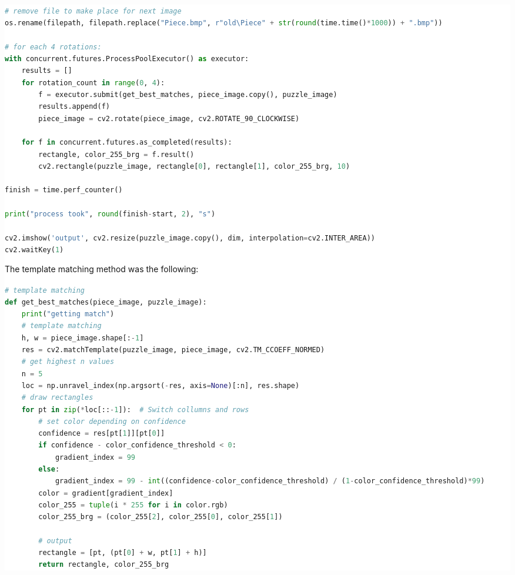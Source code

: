 ```python
# remove file to make place for next image
os.rename(filepath, filepath.replace("Piece.bmp", r"old\Piece" + str(round(time.time()*1000)) + ".bmp"))

# for each 4 rotations:
with concurrent.futures.ProcessPoolExecutor() as executor:
    results = []
    for rotation_count in range(0, 4):
        f = executor.submit(get_best_matches, piece_image.copy(), puzzle_image)
        results.append(f)
        piece_image = cv2.rotate(piece_image, cv2.ROTATE_90_CLOCKWISE)

    for f in concurrent.futures.as_completed(results):
        rectangle, color_255_brg = f.result()
        cv2.rectangle(puzzle_image, rectangle[0], rectangle[1], color_255_brg, 10)

finish = time.perf_counter()

print("process took", round(finish-start, 2), "s")

cv2.imshow('output', cv2.resize(puzzle_image.copy(), dim, interpolation=cv2.INTER_AREA))
cv2.waitKey(1)
```

The template matching method was the following:

```python
# template matching
def get_best_matches(piece_image, puzzle_image):
    print("getting match")
    # template matching
    h, w = piece_image.shape[:-1]
    res = cv2.matchTemplate(puzzle_image, piece_image, cv2.TM_CCOEFF_NORMED)
    # get highest n values
    n = 5
    loc = np.unravel_index(np.argsort(-res, axis=None)[:n], res.shape)
    # draw rectangles
    for pt in zip(*loc[::-1]):  # Switch collumns and rows
        # set color depending on confidence
        confidence = res[pt[1]][pt[0]]
        if confidence - color_confidence_threshold < 0:
            gradient_index = 99
        else:
            gradient_index = 99 - int((confidence-color_confidence_threshold) / (1-color_confidence_threshold)*99)
        color = gradient[gradient_index]
        color_255 = tuple(i * 255 for i in color.rgb)
        color_255_brg = (color_255[2], color_255[0], color_255[1])

        # output
        rectangle = [pt, (pt[0] + w, pt[1] + h)]
        return rectangle, color_255_brg
```
